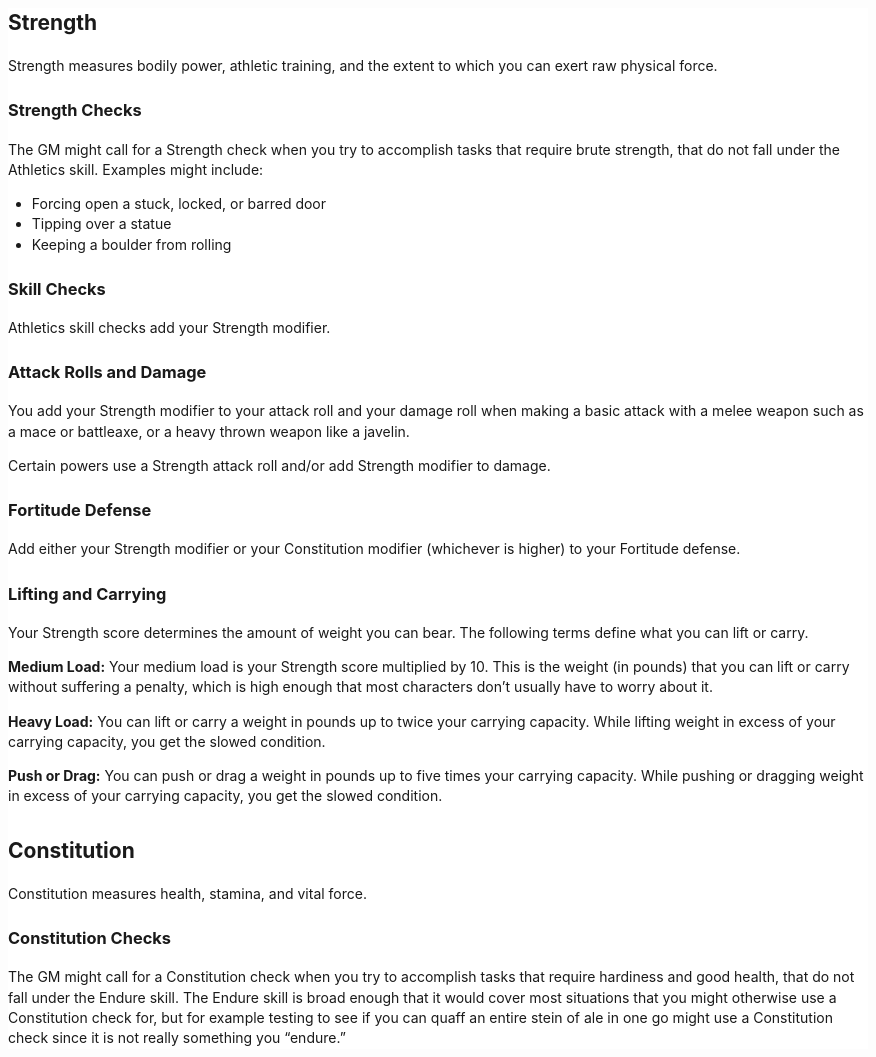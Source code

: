 ## Strength  

Strength measures bodily power, athletic training, and the extent to which you can exert raw physical force.  

### Strength Checks  
The GM might call for a Strength check when you try to accomplish tasks that require brute strength, that do not fall under the Athletics skill. Examples might include:  

- Forcing open a stuck, locked, or barred door  
- Tipping over a statue  
- Keeping a boulder from rolling  
  
### Skill Checks  

Athletics skill checks add your Strength modifier.   

### Attack Rolls and Damage  

You add your Strength modifier to your attack roll and your damage roll when making a basic attack with a melee weapon such as a mace or battleaxe, or a heavy thrown weapon like a javelin. 

Certain powers use a Strength attack roll and/or add Strength modifier to damage.   

### Fortitude Defense  

Add either your Strength modifier or your Constitution modifier (whichever is higher) to your Fortitude defense.   

### Lifting and Carrying

Your Strength score determines the amount of weight you can bear. The following terms define what you can lift or carry.  

**Medium Load:** Your medium load is your Strength score multiplied by 10. This is the weight (in pounds) that you can lift or carry without suffering a penalty, which is high enough that most characters don’t usually have to worry about it.  

**Heavy Load:** You can lift or carry a weight in pounds up to twice your carrying capacity. While lifting weight in excess of your carrying capacity, you get the slowed condition.  

**Push or Drag:** You can push or drag a weight in pounds up to five times your carrying capacity. While pushing or dragging weight in excess of your carrying capacity, you get the slowed condition.  

## Constitution  

Constitution measures health, stamina, and vital force.  

### Constitution Checks  

The GM might call for a Constitution check when you try to accomplish tasks that require hardiness and good health, that do not fall under the Endure skill. The Endure skill is broad enough that it would cover most situations that you might otherwise use a Constitution check for, but for example testing to see if you can quaff an entire stein of ale in one go might use a Constitution check since it is not really something you “endure.”   
